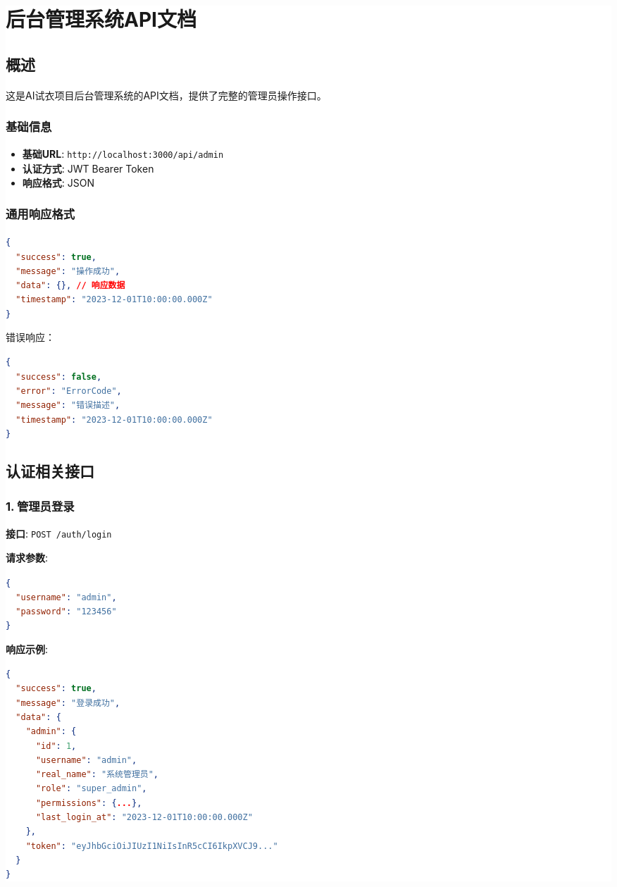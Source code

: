 # 后台管理系统API文档

## 概述

这是AI试衣项目后台管理系统的API文档，提供了完整的管理员操作接口。

### 基础信息

- **基础URL**: `http://localhost:3000/api/admin`
- **认证方式**: JWT Bearer Token
- **响应格式**: JSON

### 通用响应格式

```json
{
  "success": true,
  "message": "操作成功",
  "data": {}, // 响应数据
  "timestamp": "2023-12-01T10:00:00.000Z"
}
```

错误响应：
```json
{
  "success": false,
  "error": "ErrorCode",
  "message": "错误描述",
  "timestamp": "2023-12-01T10:00:00.000Z"
}
```

## 认证相关接口

### 1. 管理员登录

**接口**: `POST /auth/login`

**请求参数**:
```json
{
  "username": "admin",
  "password": "123456"
}
```

**响应示例**:
```json
{
  "success": true,
  "message": "登录成功",
  "data": {
    "admin": {
      "id": 1,
      "username": "admin",
      "real_name": "系统管理员",
      "role": "super_admin",
      "permissions": {...},
      "last_login_at": "2023-12-01T10:00:00.000Z"
    },
    "token": "eyJhbGciOiJIUzI1NiIsInR5cCI6IkpXVCJ9..."
  }
}
```